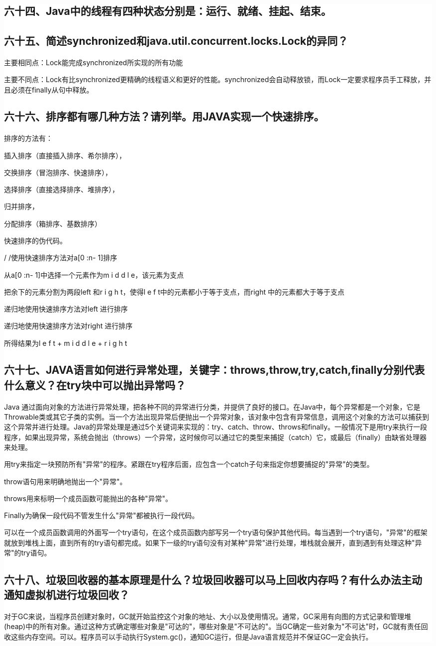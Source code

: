 ## 六十四、Java中的线程有四种状态分别是：运行、就绪、挂起、结束。

## 六十五、简述synchronized和java.util.concurrent.locks.Lock的异同？

主要相同点：Lock能完成synchronized所实现的所有功能

主要不同点：Lock有比synchronized更精确的线程语义和更好的性能。synchronized会自动释放锁，而Lock一定要求程序员手工释放，并且必须在finally从句中释放。

## 六十六、排序都有哪几种方法？请列举。用JAVA实现一个快速排序。

排序的方法有：

插入排序（直接插入排序、希尔排序），

交换排序（冒泡排序、快速排序），

选择排序（直接选择排序、堆排序），

归并排序，

分配排序（箱排序、基数排序）

快速排序的伪代码。

/ /使用快速排序方法对a[0 :n- 1]排序

从a[0 :n- 1]中选择一个元素作为m i d d l e，该元素为支点

把余下的元素分割为两段left 和r i g h t，使得l e f t中的元素都小于等于支点，而right 中的元素都大于等于支点

递归地使用快速排序方法对left 进行排序

递归地使用快速排序方法对right 进行排序

所得结果为l e f t + m i d d l e + r i g h t

## 六十七、JAVA语言如何进行异常处理，关键字：throws,throw,try,catch,finally分别代表什么意义？在try块中可以抛出异常吗？

Java 通过面向对象的方法进行异常处理，把各种不同的异常进行分类，并提供了良好的接口。在Java中，每个异常都是一个对象，它是Throwable类或其它子类的实例。当一个方法出现异常后便抛出一个异常对象，该对象中包含有异常信息，调用这个对象的方法可以捕获到这个异常并进行处理。Java的异常处理是通过5个关键词来实现的：try、catch、throw、throws和finally。一般情况下是用try来执行一段程序，如果出现异常，系统会抛出（throws）一个异常，这时候你可以通过它的类型来捕捉（catch）它，或最后（finally）由缺省处理器来处理。

用try来指定一块预防所有&quot;异常&quot;的程序。紧跟在try程序后面，应包含一个catch子句来指定你想要捕捉的&quot;异常&quot;的类型。

throw语句用来明确地抛出一个&quot;异常&quot;。

throws用来标明一个成员函数可能抛出的各种&quot;异常&quot;。

Finally为确保一段代码不管发生什么&quot;异常&quot;都被执行一段代码。

可以在一个成员函数调用的外面写一个try语句，在这个成员函数内部写另一个try语句保护其他代码。每当遇到一个try语句，&quot;异常&quot;的框架就放到堆栈上面，直到所有的try语句都完成。如果下一级的try语句没有对某种&quot;异常&quot;进行处理，堆栈就会展开，直到遇到有处理这种&quot;异常&quot;的try语句。

## 六十八、垃圾回收器的基本原理是什么？垃圾回收器可以马上回收内存吗？有什么办法主动通知虚拟机进行垃圾回收？

对于GC来说，当程序员创建对象时，GC就开始监控这个对象的地址、大小以及使用情况。通常，GC采用有向图的方式记录和管理堆(heap)中的所有对象。通过这种方式确定哪些对象是&quot;可达的&quot;，哪些对象是&quot;不可达的&quot;。当GC确定一些对象为&quot;不可达&quot;时，GC就有责任回收这些内存空间。可以。程序员可以手动执行System.gc()，通知GC运行，但是Java语言规范并不保证GC一定会执行。
